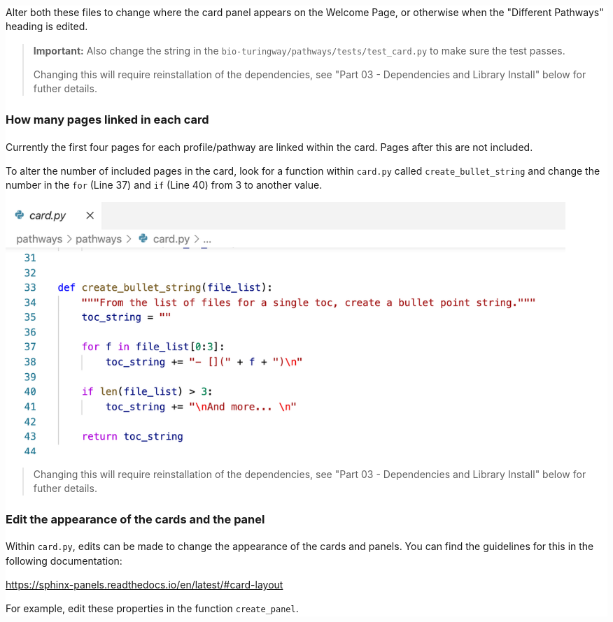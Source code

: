 
Alter both these files to change where the card panel appears on the Welcome Page, or otherwise when the "Different Pathways" heading is edited. 

>**Important:** Also change the string in the `bio-turingway/pathways/tests/test_card.py` to make sure the test passes.  
>
> Changing this will require reinstallation of the dependencies, see "Part 03 - Dependencies and Library Install" below for futher details. 

### How many pages linked in each card

Currently the first four pages for each profile/pathway are linked within the card. Pages after this are not included. 

To alter the number of included pages in the card, look for a function within `card.py` called `create_bullet_string` and change the number in the `for` (Line 37) and `if` (Line 40) from 3 to another value. 

<img src="images/image_cardfunction.png" alt="drawing" width="800"/>


> Changing this will require reinstallation of the dependencies, see "Part 03 - Dependencies and Library Install" below for futher details. 

### Edit the appearance of the cards and the panel

Within `card.py`, edits can be made to change the appearance of the cards and panels. You can find the guidelines for this in the following documentation:

https://sphinx-panels.readthedocs.io/en/latest/#card-layout

For example, edit these properties in the function `create_panel`. 
